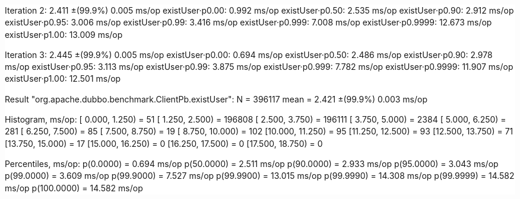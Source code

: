 Iteration   2: 2.411 ±(99.9%) 0.005 ms/op
                 existUser·p0.00:   0.992 ms/op
                 existUser·p0.50:   2.535 ms/op
                 existUser·p0.90:   2.912 ms/op
                 existUser·p0.95:   3.006 ms/op
                 existUser·p0.99:   3.416 ms/op
                 existUser·p0.999:  7.008 ms/op
                 existUser·p0.9999: 12.673 ms/op
                 existUser·p1.00:   13.009 ms/op

Iteration   3: 2.445 ±(99.9%) 0.005 ms/op
                 existUser·p0.00:   0.694 ms/op
                 existUser·p0.50:   2.486 ms/op
                 existUser·p0.90:   2.978 ms/op
                 existUser·p0.95:   3.113 ms/op
                 existUser·p0.99:   3.875 ms/op
                 existUser·p0.999:  7.782 ms/op
                 existUser·p0.9999: 11.907 ms/op
                 existUser·p1.00:   12.501 ms/op



Result "org.apache.dubbo.benchmark.ClientPb.existUser":
  N = 396117
  mean =      2.421 ±(99.9%) 0.003 ms/op

  Histogram, ms/op:
    [ 0.000,  1.250) = 51 
    [ 1.250,  2.500) = 196808 
    [ 2.500,  3.750) = 196111 
    [ 3.750,  5.000) = 2384 
    [ 5.000,  6.250) = 281 
    [ 6.250,  7.500) = 85 
    [ 7.500,  8.750) = 19 
    [ 8.750, 10.000) = 102 
    [10.000, 11.250) = 95 
    [11.250, 12.500) = 93 
    [12.500, 13.750) = 71 
    [13.750, 15.000) = 17 
    [15.000, 16.250) = 0 
    [16.250, 17.500) = 0 
    [17.500, 18.750) = 0 

  Percentiles, ms/op:
      p(0.0000) =      0.694 ms/op
     p(50.0000) =      2.511 ms/op
     p(90.0000) =      2.933 ms/op
     p(95.0000) =      3.043 ms/op
     p(99.0000) =      3.609 ms/op
     p(99.9000) =      7.527 ms/op
     p(99.9900) =     13.015 ms/op
     p(99.9990) =     14.308 ms/op
     p(99.9999) =     14.582 ms/op
    p(100.0000) =     14.582 ms/op
